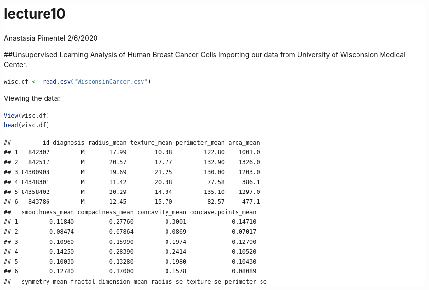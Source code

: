 lecture10
================
Anastasia Pimentel
2/6/2020

\#\#Unsupervised Learning Analysis of Human Breast Cancer Cells
Importing our data from University of Wisconsion Medical Center.

``` r
wisc.df <- read.csv("WisconsinCancer.csv")
```

Viewing the data:

``` r
View(wisc.df)
head(wisc.df)
```

    ##         id diagnosis radius_mean texture_mean perimeter_mean area_mean
    ## 1   842302         M       17.99        10.38         122.80    1001.0
    ## 2   842517         M       20.57        17.77         132.90    1326.0
    ## 3 84300903         M       19.69        21.25         130.00    1203.0
    ## 4 84348301         M       11.42        20.38          77.58     386.1
    ## 5 84358402         M       20.29        14.34         135.10    1297.0
    ## 6   843786         M       12.45        15.70          82.57     477.1
    ##   smoothness_mean compactness_mean concavity_mean concave.points_mean
    ## 1         0.11840          0.27760         0.3001             0.14710
    ## 2         0.08474          0.07864         0.0869             0.07017
    ## 3         0.10960          0.15990         0.1974             0.12790
    ## 4         0.14250          0.28390         0.2414             0.10520
    ## 5         0.10030          0.13280         0.1980             0.10430
    ## 6         0.12780          0.17000         0.1578             0.08089
    ##   symmetry_mean fractal_dimension_mean radius_se texture_se perimeter_se